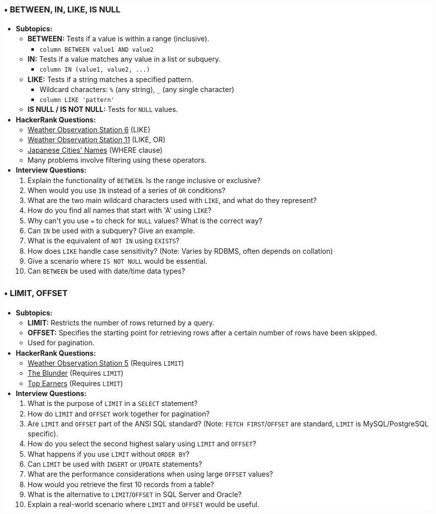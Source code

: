 ### • BETWEEN, IN, LIKE, IS NULL

* **Subtopics:**
    * **BETWEEN:** Tests if a value is within a range (inclusive).
        * `column BETWEEN value1 AND value2`
    * **IN:** Tests if a value matches any value in a list or subquery.
        * `column IN (value1, value2, ...)`
    * **LIKE:** Tests if a string matches a specified pattern.
        * Wildcard characters: `%` (any string), `_` (any single character)
        * `column LIKE 'pattern'`
    * **IS NULL / IS NOT NULL:** Tests for `NULL` values.
* **HackerRank Questions:**
    * [Weather Observation Station 6](https://www.hackerrank.com/challenges/weather-observation-station-6/problem) (LIKE)
    * [Weather Observation Station 11](https://www.hackerrank.com/challenges/weather-observation-station-11/problem) (LIKE, OR)
    * [Japanese Cities' Names](https://www.hackerrank.com/challenges/japanese-cities-names/problem) (WHERE clause)
    * Many problems involve filtering using these operators.
* **Interview Questions:**
    1. Explain the functionality of `BETWEEN`. Is the range inclusive or exclusive?
    2. When would you use `IN` instead of a series of `OR` conditions?
    3. What are the two main wildcard characters used with `LIKE`, and what do they represent?
    4. How do you find all names that start with 'A' using `LIKE`?
    5. Why can't you use `=` to check for `NULL` values? What is the correct way?
    6. Can `IN` be used with a subquery? Give an example.
    7. What is the equivalent of `NOT IN` using `EXISTS`?
    8. How does `LIKE` handle case sensitivity? (Note: Varies by RDBMS, often depends on collation)
    9. Give a scenario where `IS NOT NULL` would be essential.
    10. Can `BETWEEN` be used with date/time data types?

### • LIMIT, OFFSET

* **Subtopics:**
    * **LIMIT:** Restricts the number of rows returned by a query.
    * **OFFSET:** Specifies the starting point for retrieving rows after a certain number of rows have been skipped.
    * Used for pagination.
* **HackerRank Questions:**
    * [Weather Observation Station 5](https://www.hackerrank.com/challenges/weather-observation-station-5/problem) (Requires `LIMIT`)
    * [The Blunder](https://www.hackerrank.com/challenges/the-blunder/problem) (Requires `LIMIT`)
    * [Top Earners](https://www.hackerrank.com/challenges/top-earners/problem) (Requires `LIMIT`)
* **Interview Questions:**
    1. What is the purpose of `LIMIT` in a `SELECT` statement?
    2. How do `LIMIT` and `OFFSET` work together for pagination?
    3. Are `LIMIT` and `OFFSET` part of the ANSI SQL standard? (Note: `FETCH FIRST`/`OFFSET` are standard, `LIMIT` is MySQL/PostgreSQL specific).
    4. How do you select the second highest salary using `LIMIT` and `OFFSET`?
    5. What happens if you use `LIMIT` without `ORDER BY`?
    6. Can `LIMIT` be used with `INSERT` or `UPDATE` statements?
    7. What are the performance considerations when using large `OFFSET` values?
    8. How would you retrieve the first 10 records from a table?
    9. What is the alternative to `LIMIT`/`OFFSET` in SQL Server and Oracle?
    10. Explain a real-world scenario where `LIMIT` and `OFFSET` would be useful.
